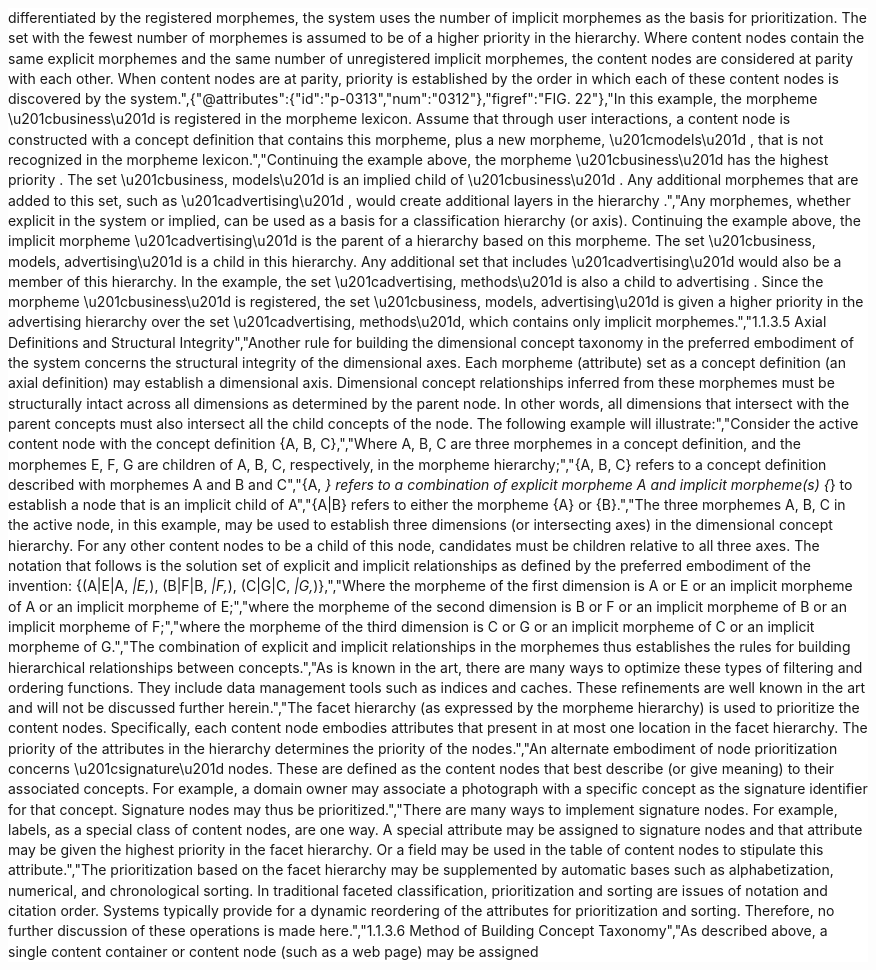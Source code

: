 differentiated by the registered morphemes, the system uses the number of implicit morphemes as the basis for prioritization. The set with the fewest number of morphemes is assumed to be of a higher priority in the hierarchy. Where content nodes contain the same explicit morphemes and the same number of unregistered implicit morphemes, the content nodes are considered at parity with each other. When content nodes are at parity, priority is established by the order in which each of these content nodes is discovered by the system.",{"@attributes":{"id":"p-0313","num":"0312"},"figref":"FIG. 22"},"In this example, the morpheme \u201cbusiness\u201d  is registered in the morpheme lexicon. Assume that through user interactions, a content node is constructed with a concept definition that contains this morpheme, plus a new morpheme, \u201cmodels\u201d , that is not recognized in the morpheme lexicon.","Continuing the example above, the morpheme \u201cbusiness\u201d has the highest priority . The set \u201cbusiness, models\u201d is an implied child of \u201cbusiness\u201d . Any additional morphemes that are added to this set, such as \u201cadvertising\u201d , would create additional layers in the hierarchy .","Any morphemes, whether explicit in the system or implied, can be used as a basis for a classification hierarchy (or axis). Continuing the example above, the implicit morpheme \u201cadvertising\u201d  is the parent  of a hierarchy based on this morpheme. The set \u201cbusiness, models, advertising\u201d  is a child  in this hierarchy. Any additional set that includes \u201cadvertising\u201d would also be a member of this hierarchy. In the example, the set \u201cadvertising, methods\u201d  is also a child to advertising . Since the morpheme \u201cbusiness\u201d is registered, the set \u201cbusiness, models, advertising\u201d is given a higher priority in the advertising hierarchy over the set \u201cadvertising, methods\u201d, which contains only implicit morphemes.","1.1.3.5 Axial Definitions and Structural Integrity","Another rule for building the dimensional concept taxonomy in the preferred embodiment of the system concerns the structural integrity of the dimensional axes. Each morpheme (attribute) set as a concept definition (an axial definition) may establish a dimensional axis. Dimensional concept relationships inferred from these morphemes must be structurally intact across all dimensions as determined by the parent node. In other words, all dimensions that intersect with the parent concepts must also intersect all the child concepts of the node. The following example will illustrate:","Consider the active content node with the concept definition {A, B, C},","Where A, B, C are three morphemes in a concept definition, and the morphemes E, F, G are children of A, B, C, respectively, in the morpheme hierarchy;","{A, B, C} refers to a concept definition described with morphemes A and B and C","{A, *} refers to a combination of explicit morpheme A and implicit morpheme(s) {*} to establish a node that is an implicit child of A","{A|B} refers to either the morpheme {A} or {B}.","The three morphemes A, B, C in the active node, in this example, may be used to establish three dimensions (or intersecting axes) in the dimensional concept hierarchy. For any other content nodes to be a child of this node, candidates must be children relative to all three axes. The notation that follows is the solution set of explicit and implicit relationships as defined by the preferred embodiment of the invention: {(A|E|A, *|E,*), (B|F|B, *|F,*), (C|G|C, *|G,*)},","Where the morpheme of the first dimension is A or E or an implicit morpheme of A or an implicit morpheme of E;","where the morpheme of the second dimension is B or F or an implicit morpheme of B or an implicit morpheme of F;","where the morpheme of the third dimension is C or G or an implicit morpheme of C or an implicit morpheme of G.","The combination of explicit and implicit relationships in the morphemes thus establishes the rules for building hierarchical relationships between concepts.","As is known in the art, there are many ways to optimize these types of filtering and ordering functions. They include data management tools such as indices and caches. These refinements are well known in the art and will not be discussed further herein.","The facet hierarchy (as expressed by the morpheme hierarchy) is used to prioritize the content nodes. Specifically, each content node embodies attributes that present in at most one location in the facet hierarchy. The priority of the attributes in the hierarchy determines the priority of the nodes.","An alternate embodiment of node prioritization concerns \u201csignature\u201d nodes. These are defined as the content nodes that best describe (or give meaning) to their associated concepts. For example, a domain owner may associate a photograph with a specific concept as the signature identifier for that concept. Signature nodes may thus be prioritized.","There are many ways to implement signature nodes. For example, labels, as a special class of content nodes, are one way. A special attribute may be assigned to signature nodes and that attribute may be given the highest priority in the facet hierarchy. Or a field may be used in the table of content nodes to stipulate this attribute.","The prioritization based on the facet hierarchy may be supplemented by automatic bases such as alphabetization, numerical, and chronological sorting. In traditional faceted classification, prioritization and sorting are issues of notation and citation order. Systems typically provide for a dynamic reordering of the attributes for prioritization and sorting. Therefore, no further discussion of these operations is made here.","1.1.3.6 Method of Building Concept Taxonomy","As described above, a single content container or content node (such as a web page) may be assigned